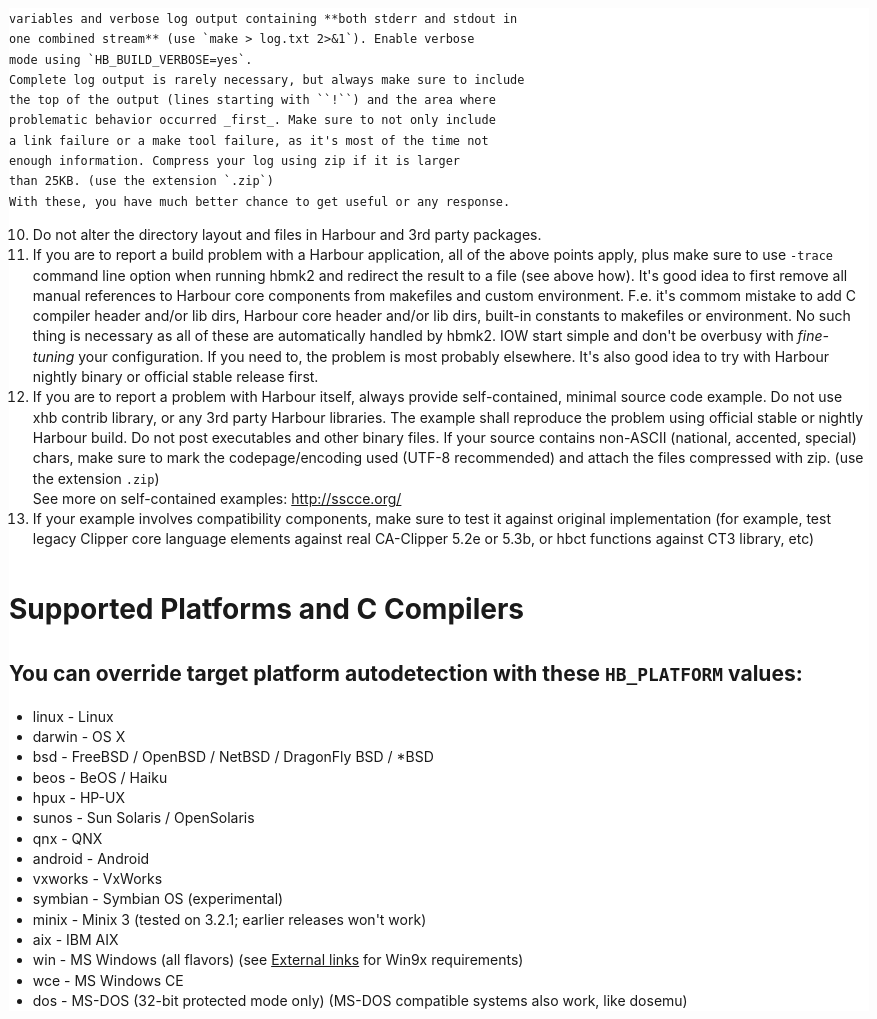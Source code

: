     variables and verbose log output containing **both stderr and stdout in
    one combined stream** (use `make > log.txt 2>&1`). Enable verbose
    mode using `HB_BUILD_VERBOSE=yes`.
    Complete log output is rarely necessary, but always make sure to include
    the top of the output (lines starting with ``!``) and the area where
    problematic behavior occurred _first_. Make sure to not only include
    a link failure or a make tool failure, as it's most of the time not
    enough information. Compress your log using zip if it is larger
    than 25KB. (use the extension `.zip`)
    With these, you have much better chance to get useful or any response.
10. Do not alter the directory layout and files in Harbour and 3rd party
    packages.
11. If you are to report a build problem with a Harbour application,
    all of the above points apply, plus make sure to use ``-trace``
    command line option when running hbmk2 and redirect the result to
    a file (see above how).
    It's good idea to first remove all manual references to Harbour
    core components from makefiles and custom environment. F.e. it's
    commom mistake to add C compiler header and/or lib dirs, Harbour core
    header and/or lib dirs, built-in constants to makefiles or environment.
    No such thing is necessary as all of these are automatically handled
    by hbmk2. IOW start simple and don't be overbusy with *fine-tuning*
    your configuration. If you need to, the problem is most probably
    elsewhere. It's also good idea to try with Harbour nightly binary or
    official stable release first.
12. If you are to report a problem with Harbour itself, always provide
    self-contained, minimal source code example. Do not use xhb contrib
    library, or any 3rd party Harbour libraries. The example shall reproduce
    the problem using official stable or nightly Harbour build.
    Do not post executables and other binary files. If your source contains
    non-ASCII (national, accented, special) chars, make sure to mark the
    codepage/encoding used (UTF-8 recommended) and attach the files
    compressed with zip. (use the extension `.zip`)<br />
    See more on self-contained examples:
       <http://sscce.org/>
13. If your example involves compatibility components, make sure to test
    it against original implementation (for example, test legacy Clipper
    core language elements against real CA-Clipper 5.2e or 5.3b, or hbct
    functions against CT3 library, etc)


# Supported Platforms and C Compilers

## You can override target platform autodetection with these `HB_PLATFORM` values:

* linux    - Linux
* darwin   - OS X
* bsd      - FreeBSD / OpenBSD / NetBSD / DragonFly BSD / *BSD
* beos     - BeOS / Haiku
* hpux     - HP-UX
* sunos    - Sun Solaris / OpenSolaris
* qnx      - QNX
* android  - Android
* vxworks  - VxWorks
* symbian  - Symbian OS (experimental)
* minix    - Minix 3 (tested on 3.2.1; earlier releases won't work)
* aix      - IBM AIX
* win      - MS Windows (all flavors)
             (see [External links](#external-links) for Win9x requirements)
* wce      - MS Windows CE
* dos      - MS-DOS (32-bit protected mode only)
             (MS-DOS compatible systems also work, like dosemu)